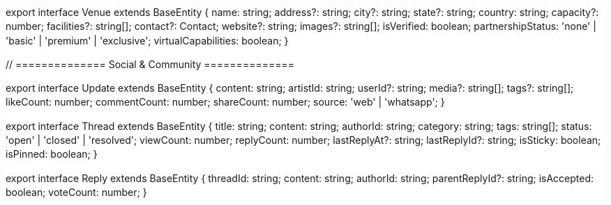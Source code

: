 export interface Venue extends BaseEntity {
  name: string;
  address?: string;
  city?: string;
  state?: string;
  country: string;
  capacity?: number;
  facilities?: string[];
  contact?: Contact;
  website?: string;
  images?: string[];
  isVerified: boolean;
  partnershipStatus: 'none' | 'basic' | 'premium' | 'exclusive';
  virtualCapabilities: boolean;
}

// ============== Social & Community ==============

export interface Update extends BaseEntity {
  content: string;
  artistId: string;
  userId?: string;
  media?: string[];
  tags?: string[];
  likeCount: number;
  commentCount: number;
  shareCount: number;
  source: 'web' | 'whatsapp';
}

export interface Thread extends BaseEntity {
  title: string;
  content: string;
  authorId: string;
  category: string;
  tags: string[];
  status: 'open' | 'closed' | 'resolved';
  viewCount: number;
  replyCount: number;
  lastReplyAt?: string;
  lastReplyId?: string;
  isSticky: boolean;
  isPinned: boolean;
}

export interface Reply extends BaseEntity {
  threadId: string;
  content: string;
  authorId: string;
  parentReplyId?: string;
  isAccepted: boolean;
  voteCount: number;
}
